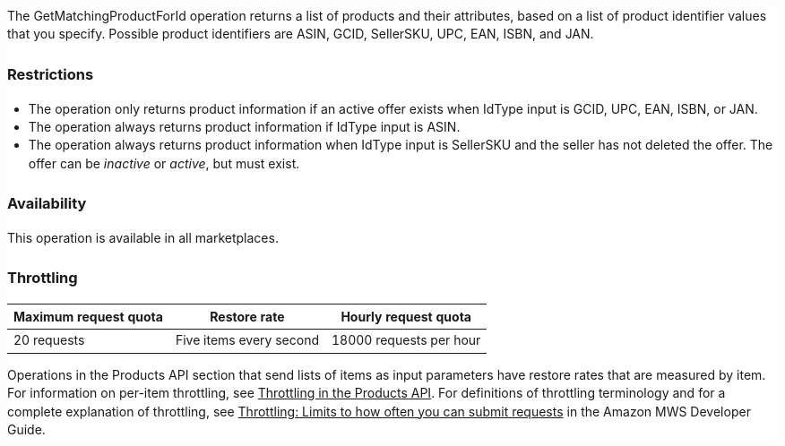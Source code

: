 The <span class="keyword apiname">GetMatchingProductForId</span>
operation returns a list of products and their attributes, based on a
list of product identifier values that you specify. Possible product
identifiers are <span class="keyword">ASIN, GCID, SellerSKU, UPC, EAN,
ISBN,</span> and <span class="keyword">JAN</span>.

<div id="Description__Restrictions" class="section">

### Restrictions

-   The operation only returns product information if an active offer
    exists when <span class="keyword parmname">IdType</span> input is
    <span class="keyword">GCID</span>, <span class="keyword">UPC</span>,
    <span class="keyword">EAN</span>, <span class="keyword">ISBN</span>,
    or <span class="keyword">JAN</span>.
-   The operation always returns product information if <span
    class="keyword parmname">IdType</span> input is <span
    class="keyword">ASIN</span>.
-   The operation always returns product information when <span
    class="keyword parmname">IdType</span> input is <span
    class="keyword">SellerSKU</span> and the seller has not deleted the
    offer. The offer can be *inactive* or *active*, but must exist.

</div>

<div class="section">

### Availability

This operation is available in all marketplaces.

</div>

<div class="section">

### Throttling

<div class="p">

<div class="tablenoborder">

| Maximum request quota | Restore rate            | Hourly request quota    |
|-----------------------|-------------------------|-------------------------|
| 20 requests           | Five items every second | 18000 requests per hour |

</div>

<span class="ph">Operations in the <span class="ph">Products API
section</span> that send lists of items as input parameters have restore
rates that are measured by item. For information on per-item throttling,
see
<a href="Products_Throttling.md" class="xref" title="Describes the throttling policy for the Products API section.">Throttling in the Products API</a>.
For definitions of throttling terminology and for a complete explanation
of throttling, see
<a href="../dev_guide/DG_Throttling.md" class="xref">Throttling: Limits to how often you can submit requests</a>
in the <span class="ph">Amazon MWS Developer Guide</span>. </span>
